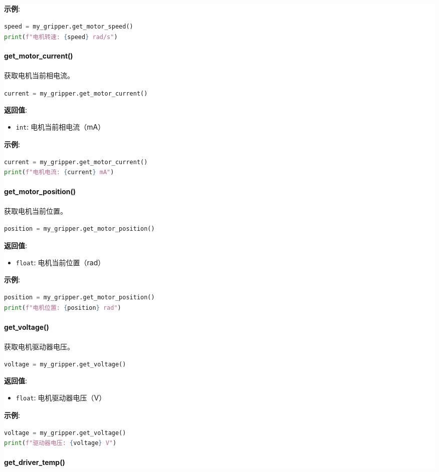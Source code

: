**示例**:

```python
speed = my_gripper.get_motor_speed()
print(f"电机转速: {speed} rad/s")
```

#### get_motor_current()

获取电机当前相电流。

```python
current = my_gripper.get_motor_current()
```

**返回值**:

- `int`: 电机当前相电流（mA）

**示例**:
```python
current = my_gripper.get_motor_current()
print(f"电机电流: {current} mA")
```

#### get_motor_position()

获取电机当前位置。

```python
position = my_gripper.get_motor_position()
```

**返回值**:
- `float`: 电机当前位置（rad）

**示例**:
```python
position = my_gripper.get_motor_position()
print(f"电机位置: {position} rad")
```

#### get_voltage()

获取电机驱动器电压。

```python
voltage = my_gripper.get_voltage()
```

**返回值**:
- `float`: 电机驱动器电压（V）

**示例**:
```python
voltage = my_gripper.get_voltage()
print(f"驱动器电压: {voltage} V")
```

#### get_driver_temp()
